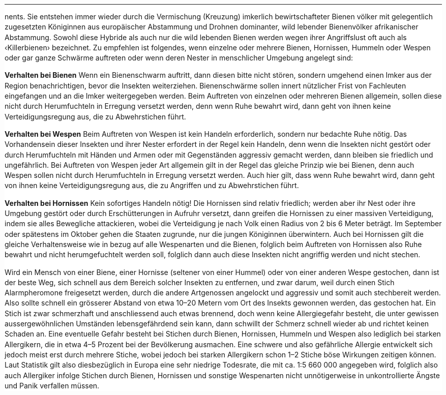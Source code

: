 -----

nents. Sie entstehen immer wieder durch die Vermischung (Kreuzung) imkerlich bewirtschafteter Bienen völker mit gelegentlich zugesetzten Königinnen aus europäischer Abstammung und Drohnen dominanter, wild lebender Bienenvölker afrikanischer Abstammung. Sowohl diese Hybride als auch nur die wild
lebenden Bienen werden wegen ihrer Angriffslust oft auch als ‹Killerbienen› bezeichnet.
Zu empfehlen ist folgendes, wenn einzelne oder mehrere Bienen, Hornissen, Hummeln oder Wespen oder
gar ganze Schwärme auftreten oder wenn deren Nester in menschlicher Umgebung angelegt sind:

**Verhalten bei Bienen**
Wenn ein Bienenschwarm auftritt, dann diesen bitte nicht stören, sondern umgehend einen Imker aus
der Region benachrichtigen, bevor die Insekten weiterziehen. Bienenschwärme sollen innert nützlicher
Frist von Fachleuten eingefangen und an die Imker weitergegeben werden.
Beim Auftreten von einzelnen oder mehreren Bienen allgemein, sollen diese nicht durch Herumfuchteln
in Erregung versetzt werden, denn wenn Ruhe bewahrt wird, dann geht von ihnen keine Verteidigungsregung aus, die zu Abwehrstichen führt.

**Verhalten bei Wespen**
Beim Auftreten von Wespen ist kein Handeln erforderlich, sondern nur bedachte Ruhe nötig. Das
Vorhandensein dieser Insekten und ihrer Nester erfordert in der Regel kein Handeln, denn wenn die
Insekten nicht gestört oder durch Herumfuchteln mit Händen und Armen oder mit Gegenständen
aggressiv gemacht werden, dann bleiben sie friedlich und ungefährlich.
Bei Auftreten von Wespen jeder Art allgemein gilt in der Regel das gleiche Prinzip wie bei Bienen,
denn auch Wespen sollen nicht durch Herumfuchteln in Erregung versetzt werden. Auch hier gilt, dass
wenn Ruhe bewahrt wird, dann geht von ihnen keine Verteidigungsregung aus, die zu Angriffen und
zu Abwehrstichen führt.

**Verhalten bei Hornissen**
Kein sofortiges Handeln nötig! Die Hornissen sind relativ friedlich; werden aber ihr Nest oder ihre Umgebung gestört oder durch Erschütterungen in Aufruhr versetzt, dann greifen die Hornissen zu einer
massiven Verteidigung, indem sie alles Bewegliche attackieren, wobei die Verteidigung je nach Volk
einen Radius von 2 bis 6 Meter beträgt. Im September oder spätestens im Oktober gehen die Staaten
zugrunde, nur die jungen Königinnen überwintern.
Auch bei Hornissen gilt die gleiche Verhaltensweise wie in bezug auf alle Wespenarten und die Bienen,
folglich beim Auftreten von Hornissen also Ruhe bewahrt und nicht herumgefuchtelt werden soll, folglich dann auch diese Insekten nicht angriffig werden und nicht stechen.

Wird ein Mensch von einer Biene, einer Hornisse (seltener von einer Hummel) oder von einer anderen
Wespe gestochen, dann ist der beste Weg, sich schnell aus dem Bereich solcher Insekten zu entfernen,
und zwar darum, weil durch einen Stich Alarmpheromone freigesetzt werden, durch die andere Artgenossen angelockt und aggressiv und somit auch stechbereit werden. Also sollte schnell ein grösserer
Abstand von etwa 10–20 Metern vom Ort des Insekts gewonnen werden, das gestochen hat. Ein Stich
ist zwar schmerzhaft und anschliessend auch etwas brennend, doch wenn keine Allergiegefahr besteht,
die unter gewissen aussergewöhnlichen Umständen lebensgefährdend sein kann, dann schwillt der
Schmerz schnell wieder ab und richtet keinen Schaden an. Eine eventuelle Gefahr besteht bei Stichen
durch Bienen, Hornissen, Hummeln und Wespen also lediglich bei starken Allergikern, die in etwa 4–5
Prozent bei der Bevölkerung ausmachen. Eine schwere und also gefährliche Allergie entwickelt sich
jedoch meist erst durch mehrere Stiche, wobei jedoch bei starken Allergikern schon 1–2 Stiche böse
Wirkungen zeitigen können. Laut Statistik gilt also diesbezüglich in Europa eine sehr niedrige Todesrate, die mit ca. 1:5 660 000 angegeben wird, folglich also auch Allergiker infolge Stichen durch
Bienen, Hornissen und sonstige Wespenarten nicht unnötigerweise in unkontrollierte Ängste und Panik
verfallen müssen.
